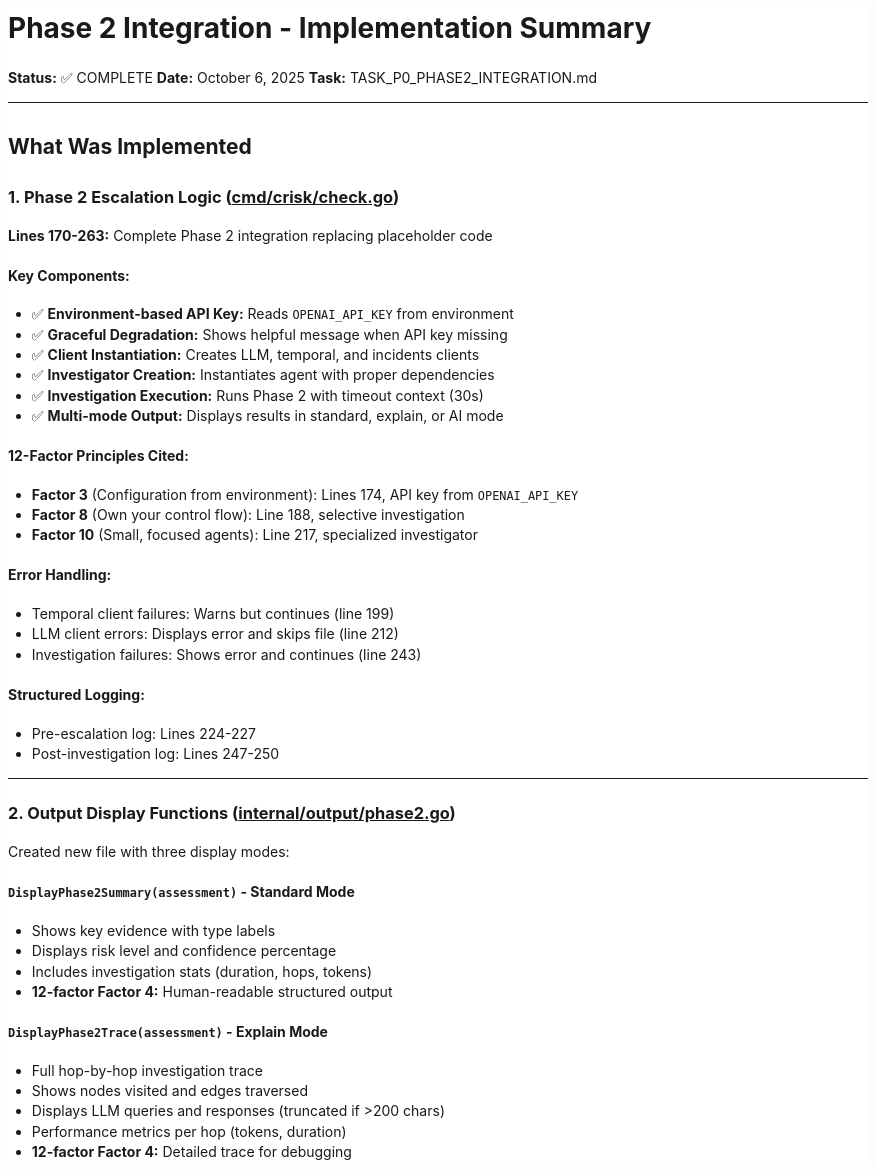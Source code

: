 # Phase 2 Integration - Implementation Summary

**Status:** ✅ COMPLETE
**Date:** October 6, 2025
**Task:** TASK_P0_PHASE2_INTEGRATION.md

---

## What Was Implemented

### 1. Phase 2 Escalation Logic ([cmd/crisk/check.go](cmd/crisk/check.go))

**Lines 170-263:** Complete Phase 2 integration replacing placeholder code

#### Key Components:
- ✅ **Environment-based API Key:** Reads `OPENAI_API_KEY` from environment
- ✅ **Graceful Degradation:** Shows helpful message when API key missing
- ✅ **Client Instantiation:** Creates LLM, temporal, and incidents clients
- ✅ **Investigator Creation:** Instantiates agent with proper dependencies
- ✅ **Investigation Execution:** Runs Phase 2 with timeout context (30s)
- ✅ **Multi-mode Output:** Displays results in standard, explain, or AI mode

#### 12-Factor Principles Cited:
- **Factor 3** (Configuration from environment): Lines 174, API key from `OPENAI_API_KEY`
- **Factor 8** (Own your control flow): Line 188, selective investigation
- **Factor 10** (Small, focused agents): Line 217, specialized investigator

#### Error Handling:
- Temporal client failures: Warns but continues (line 199)
- LLM client errors: Displays error and skips file (line 212)
- Investigation failures: Shows error and continues (line 243)

#### Structured Logging:
- Pre-escalation log: Lines 224-227
- Post-investigation log: Lines 247-250

---

### 2. Output Display Functions ([internal/output/phase2.go](internal/output/phase2.go))

Created new file with three display modes:

#### `DisplayPhase2Summary(assessment)` - Standard Mode
- Shows key evidence with type labels
- Displays risk level and confidence percentage
- Includes investigation stats (duration, hops, tokens)
- **12-factor Factor 4:** Human-readable structured output

#### `DisplayPhase2Trace(assessment)` - Explain Mode
- Full hop-by-hop investigation trace
- Shows nodes visited and edges traversed
- Displays LLM queries and responses (truncated if >200 chars)
- Performance metrics per hop (tokens, duration)
- **12-factor Factor 4:** Detailed trace for debugging
